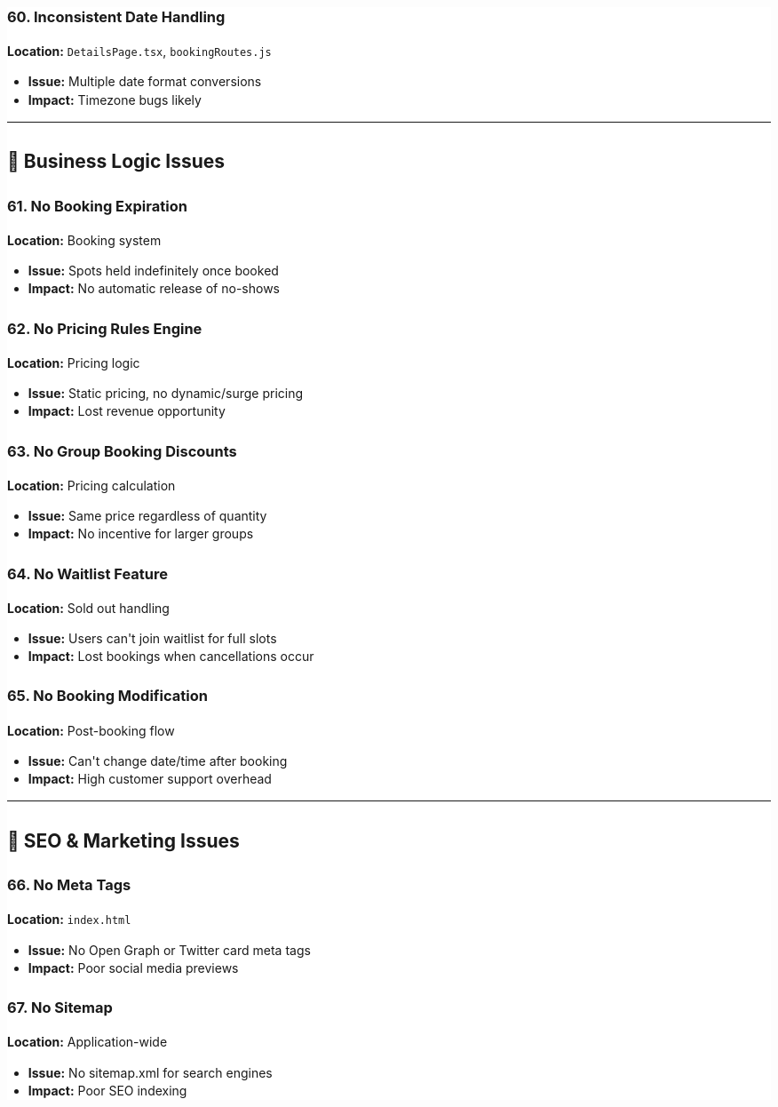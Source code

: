 ### 60. **Inconsistent Date Handling**
**Location:** `DetailsPage.tsx`, `bookingRoutes.js`
- **Issue:** Multiple date format conversions
- **Impact:** Timezone bugs likely

---

## 🎯 Business Logic Issues

### 61. **No Booking Expiration**
**Location:** Booking system
- **Issue:** Spots held indefinitely once booked
- **Impact:** No automatic release of no-shows

### 62. **No Pricing Rules Engine**
**Location:** Pricing logic
- **Issue:** Static pricing, no dynamic/surge pricing
- **Impact:** Lost revenue opportunity

### 63. **No Group Booking Discounts**
**Location:** Pricing calculation
- **Issue:** Same price regardless of quantity
- **Impact:** No incentive for larger groups

### 64. **No Waitlist Feature**
**Location:** Sold out handling
- **Issue:** Users can't join waitlist for full slots
- **Impact:** Lost bookings when cancellations occur

### 65. **No Booking Modification**
**Location:** Post-booking flow
- **Issue:** Can't change date/time after booking
- **Impact:** High customer support overhead

---

## 📱 SEO & Marketing Issues

### 66. **No Meta Tags**
**Location:** `index.html`
- **Issue:** No Open Graph or Twitter card meta tags
- **Impact:** Poor social media previews

### 67. **No Sitemap**
**Location:** Application-wide
- **Issue:** No sitemap.xml for search engines
- **Impact:** Poor SEO indexing
